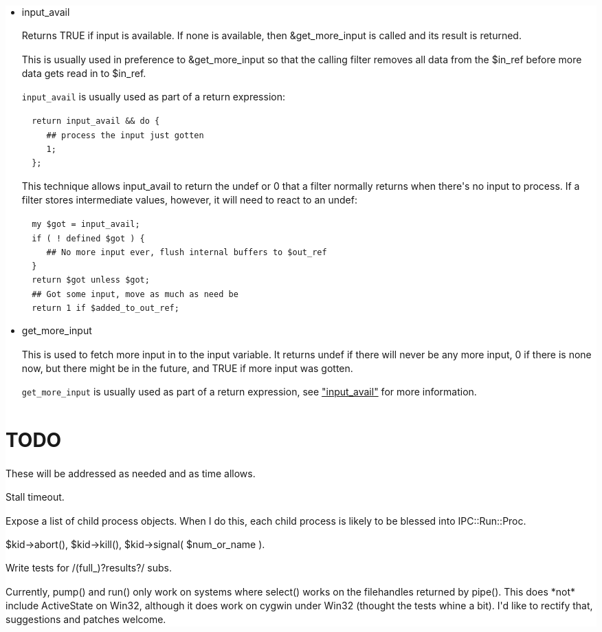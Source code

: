 - input\_avail

    Returns TRUE if input is available.  If none is available, then 
    &get\_more\_input is called and its result is returned.

    This is usually used in preference to &get\_more\_input so that the
    calling filter removes all data from the $in\_ref before more data
    gets read in to $in\_ref.

    `input_avail` is usually used as part of a return expression:

        return input_avail && do {
           ## process the input just gotten
           1;
        };

    This technique allows input\_avail to return the undef or 0 that a
    filter normally returns when there's no input to process.  If a filter
    stores intermediate values, however, it will need to react to an
    undef:

        my $got = input_avail;
        if ( ! defined $got ) {
           ## No more input ever, flush internal buffers to $out_ref
        }
        return $got unless $got;
        ## Got some input, move as much as need be
        return 1 if $added_to_out_ref;

- get\_more\_input

    This is used to fetch more input in to the input variable.  It returns
    undef if there will never be any more input, 0 if there is none now,
    but there might be in the future, and TRUE if more input was gotten.

    `get_more_input` is usually used as part of a return expression,
    see ["input\_avail"](#input_avail) for more information.

# TODO

These will be addressed as needed and as time allows.

Stall timeout.

Expose a list of child process objects.  When I do this,
each child process is likely to be blessed into IPC::Run::Proc.

$kid->abort(), $kid->kill(), $kid->signal( $num\_or\_name ).

Write tests for /(full\_)?results?/ subs.

Currently, pump() and run() only work on systems where select() works on the
filehandles returned by pipe().  This does \*not\* include ActiveState on Win32,
although it does work on cygwin under Win32 (thought the tests whine a bit).
I'd like to rectify that, suggestions and patches welcome.
